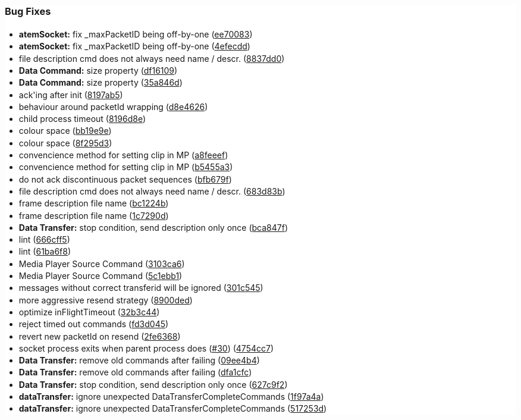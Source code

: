 
### Bug Fixes

* **atemSocket:** fix _maxPacketID being off-by-one ([ee70083](https://github.com/nrkno/tv-automation-atem-connection/commit/ee70083))
* **atemSocket:** fix _maxPacketID being off-by-one ([4efecdd](https://github.com/nrkno/tv-automation-atem-connection/commit/4efecdd))
* file description cmd does not always need name / descr. ([8837dd0](https://github.com/nrkno/tv-automation-atem-connection/commit/8837dd0))
* **Data Command:** size property ([df16109](https://github.com/nrkno/tv-automation-atem-connection/commit/df16109))
* **Data Command:** size property ([35a846d](https://github.com/nrkno/tv-automation-atem-connection/commit/35a846d))
* ack'ing after init ([8197ab5](https://github.com/nrkno/tv-automation-atem-connection/commit/8197ab5))
* behaviour around packetId wrapping ([d8e4626](https://github.com/nrkno/tv-automation-atem-connection/commit/d8e4626))
* child process timeout ([8196d8e](https://github.com/nrkno/tv-automation-atem-connection/commit/8196d8e))
* colour space ([bb19e9e](https://github.com/nrkno/tv-automation-atem-connection/commit/bb19e9e))
* colour space ([8f295d3](https://github.com/nrkno/tv-automation-atem-connection/commit/8f295d3))
* convencience method for setting clip in MP ([a8feeef](https://github.com/nrkno/tv-automation-atem-connection/commit/a8feeef))
* convencience method for setting clip in MP ([b5455a3](https://github.com/nrkno/tv-automation-atem-connection/commit/b5455a3))
* do not ack discontinuous packet sequences ([bfb679f](https://github.com/nrkno/tv-automation-atem-connection/commit/bfb679f))
* file description cmd does not always need name / descr. ([683d83b](https://github.com/nrkno/tv-automation-atem-connection/commit/683d83b))
* frame description file name ([bc1224b](https://github.com/nrkno/tv-automation-atem-connection/commit/bc1224b))
* frame description file name ([1c7290d](https://github.com/nrkno/tv-automation-atem-connection/commit/1c7290d))
* **Data Transfer:** stop condition, send description only once ([bca847f](https://github.com/nrkno/tv-automation-atem-connection/commit/bca847f))
* lint ([666cff5](https://github.com/nrkno/tv-automation-atem-connection/commit/666cff5))
* lint ([61ba6f8](https://github.com/nrkno/tv-automation-atem-connection/commit/61ba6f8))
* Media Player Source Command ([3103ca6](https://github.com/nrkno/tv-automation-atem-connection/commit/3103ca6))
* Media Player Source Command ([5c1ebb1](https://github.com/nrkno/tv-automation-atem-connection/commit/5c1ebb1))
* messages without correct transferid will be ignored ([301c545](https://github.com/nrkno/tv-automation-atem-connection/commit/301c545))
* more aggressive resend strategy ([8900ded](https://github.com/nrkno/tv-automation-atem-connection/commit/8900ded))
* optimize inFlightTimeout ([32b3c44](https://github.com/nrkno/tv-automation-atem-connection/commit/32b3c44))
* reject timed out commands ([fd3d045](https://github.com/nrkno/tv-automation-atem-connection/commit/fd3d045))
* revert new packetId on resend ([2fe6368](https://github.com/nrkno/tv-automation-atem-connection/commit/2fe6368))
* socket process exits when parent process does ([#30](https://github.com/nrkno/tv-automation-atem-connection/issues/30)) ([4754cc7](https://github.com/nrkno/tv-automation-atem-connection/commit/4754cc7))
* **Data Transfer:** remove old commands after failing ([09ee4b4](https://github.com/nrkno/tv-automation-atem-connection/commit/09ee4b4))
* **Data Transfer:** remove old commands after failing ([dfa1cfc](https://github.com/nrkno/tv-automation-atem-connection/commit/dfa1cfc))
* **Data Transfer:** stop condition, send description only once ([627c9f2](https://github.com/nrkno/tv-automation-atem-connection/commit/627c9f2))
* **dataTransfer:** ignore unexpected DataTransferCompleteCommands ([1f97a4a](https://github.com/nrkno/tv-automation-atem-connection/commit/1f97a4a))
* **dataTransfer:** ignore unexpected DataTransferCompleteCommands ([517253d](https://github.com/nrkno/tv-automation-atem-connection/commit/517253d))